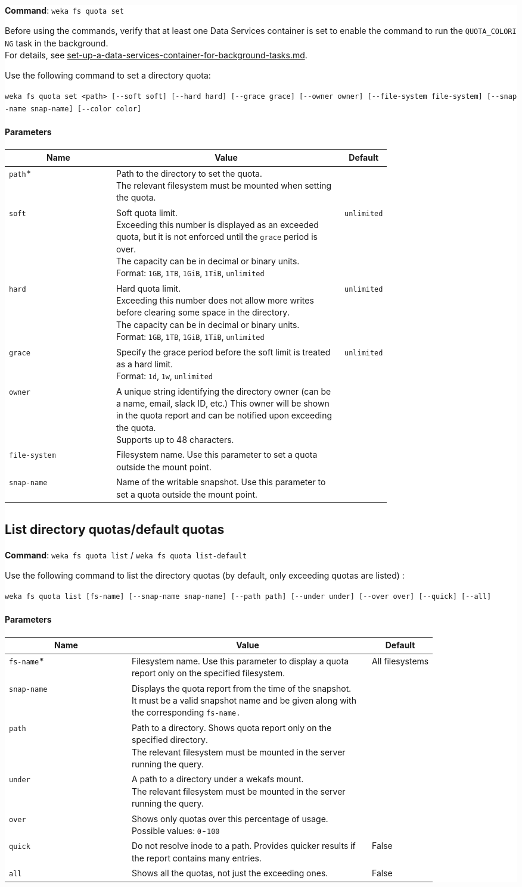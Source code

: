**Command**: `weka fs quota set`

Before using the commands, verify that at least one Data Services container is set to enable the command to run the `QUOTA_COLORING` task in the background.\
For details, see [set-up-a-data-services-container-for-background-tasks.md](../../operation-guide/background-tasks/set-up-a-data-services-container-for-background-tasks.md "mention").

Use the following command to set a directory quota:

`weka fs quota set <path> [--soft soft] [--hard hard] [--grace grace] [--owner owner] [--file-system file-system] [--snap-name snap-name] [--color color]`

#### **Parameters**

<table><thead><tr><th width="166">Name</th><th width="369">Value</th><th>Default</th></tr></thead><tbody><tr><td><code>path</code>*</td><td>Path to the directory to set the quota.<br>The relevant filesystem must be mounted when setting the quota. </td><td>​</td></tr><tr><td><code>soft</code></td><td>Soft quota limit.<br>Exceeding this number is displayed as an exceeded quota, but it is not enforced until the <code>grace</code> period is over.<br>The capacity can be in decimal or binary units.<br>Format:  <code>1GB</code>, <code>1TB</code>, <code>1GiB</code>, <code>1TiB</code>, <code>unlimited</code></td><td><code>unlimited</code></td></tr><tr><td><code>hard</code></td><td>Hard quota limit.<br>Exceeding this number does not allow more writes before clearing some space in the directory.<br>The capacity can be in decimal or binary units.<br>Format: <code>1GB</code>, <code>1TB</code>, <code>1GiB</code>, <code>1TiB</code>, <code>unlimited</code></td><td><code>unlimited</code></td></tr><tr><td><code>grace</code></td><td>Specify the grace period before the soft limit is treated as a hard limit.<br>Format: <code>1d</code>, <code>1w</code>, <code>unlimited</code></td><td><code>unlimited</code></td></tr><tr><td><code>owner</code></td><td>A unique string identifying the directory owner (can be a name, email, slack ID, etc.) This owner will be shown in the quota report and can be notified upon exceeding the quota.<br>Supports up to 48 characters.</td><td></td></tr><tr><td><code>file-system</code></td><td>Filesystem name. Use this parameter to set a quota outside the mount point.</td><td></td></tr><tr><td><code>snap-name</code></td><td>Name of the writable snapshot. Use this parameter to set a quota outside the mount point.</td><td></td></tr></tbody></table>

## List directory quotas/default quotas

**Command**: `weka fs quota list` / `weka fs quota list-default`

Use the following command to list the directory quotas (by default, only exceeding quotas are listed) :

`weka fs quota list [fs-name] [--snap-name snap-name] [--path path] [--under under] [--over over] [--quick] [--all]`

#### **Parameters**

<table><thead><tr><th width="192">Name</th><th width="389">Value</th><th>Default</th></tr></thead><tbody><tr><td><code>fs-name</code>*</td><td>Filesystem name. Use this parameter to display a quota report only on the specified filesystem.</td><td>All filesystems</td></tr><tr><td><code>snap-name</code></td><td>Displays the quota report from the time of the snapshot.<br>It must be a valid snapshot name and be given along with the corresponding <code>fs-name.</code></td><td></td></tr><tr><td><code>path</code></td><td>Path to a directory. Shows quota report only on the specified directory.<br>The relevant filesystem must be mounted in the server running the query.</td><td></td></tr><tr><td><code>under</code></td><td>A path to a directory under a wekafs mount.<br>The relevant filesystem must be mounted in the server running the query.</td><td></td></tr><tr><td><code>over</code></td><td>Shows only quotas over this percentage of usage.<br>Possible values: <code>0</code>-<code>100</code></td><td></td></tr><tr><td><code>quick</code></td><td>Do not resolve inode to a path. Provides quicker results if the report contains many entries.</td><td>False</td></tr><tr><td><code>all</code></td><td>Shows all the quotas, not just the exceeding ones.</td><td>False</td></tr></tbody></table>
